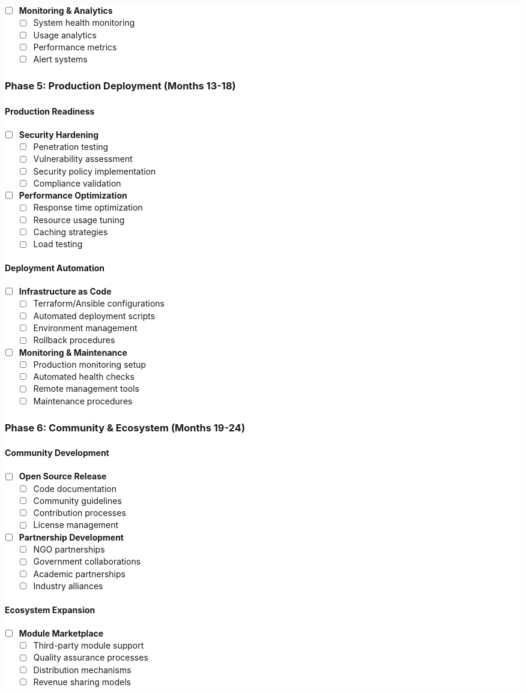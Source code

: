 - [ ] **Monitoring & Analytics**
  - [ ] System health monitoring
  - [ ] Usage analytics
  - [ ] Performance metrics
  - [ ] Alert systems

### Phase 5: Production Deployment (Months 13-18)

#### Production Readiness
- [ ] **Security Hardening**
  - [ ] Penetration testing
  - [ ] Vulnerability assessment
  - [ ] Security policy implementation
  - [ ] Compliance validation

- [ ] **Performance Optimization**
  - [ ] Response time optimization
  - [ ] Resource usage tuning
  - [ ] Caching strategies
  - [ ] Load testing

#### Deployment Automation
- [ ] **Infrastructure as Code**
  - [ ] Terraform/Ansible configurations
  - [ ] Automated deployment scripts
  - [ ] Environment management
  - [ ] Rollback procedures

- [ ] **Monitoring & Maintenance**
  - [ ] Production monitoring setup
  - [ ] Automated health checks
  - [ ] Remote management tools
  - [ ] Maintenance procedures

### Phase 6: Community & Ecosystem (Months 19-24)

#### Community Development
- [ ] **Open Source Release**
  - [ ] Code documentation
  - [ ] Community guidelines
  - [ ] Contribution processes
  - [ ] License management

- [ ] **Partnership Development**
  - [ ] NGO partnerships
  - [ ] Government collaborations
  - [ ] Academic partnerships
  - [ ] Industry alliances

#### Ecosystem Expansion
- [ ] **Module Marketplace**
  - [ ] Third-party module support
  - [ ] Quality assurance processes
  - [ ] Distribution mechanisms
  - [ ] Revenue sharing models
